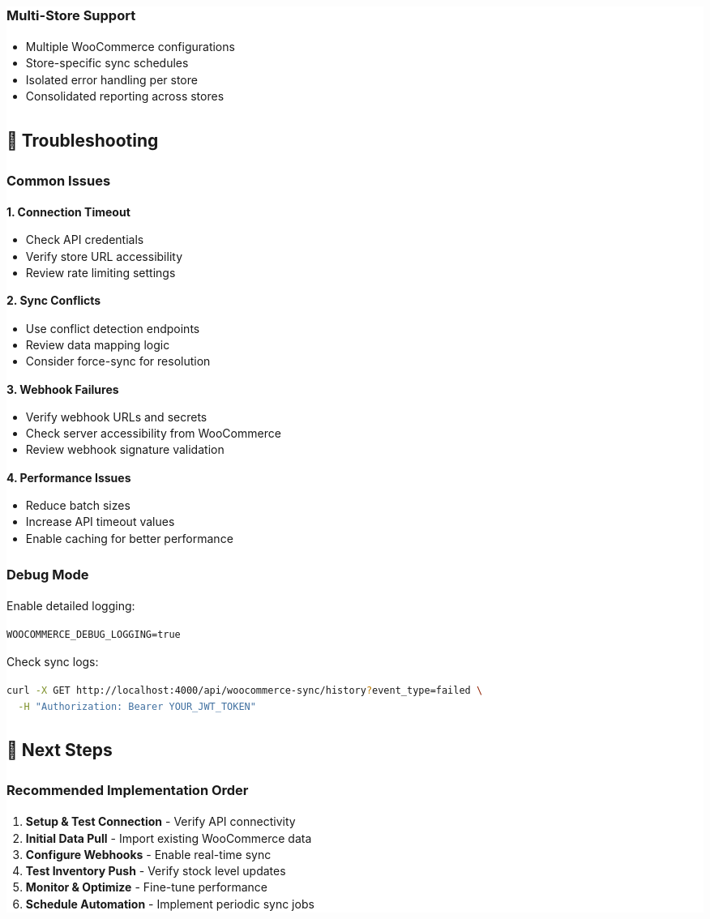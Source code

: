 ### Multi-Store Support
- Multiple WooCommerce configurations
- Store-specific sync schedules
- Isolated error handling per store
- Consolidated reporting across stores

## 🔧 Troubleshooting

### Common Issues

**1. Connection Timeout**
- Check API credentials
- Verify store URL accessibility
- Review rate limiting settings

**2. Sync Conflicts**
- Use conflict detection endpoints
- Review data mapping logic
- Consider force-sync for resolution

**3. Webhook Failures**
- Verify webhook URLs and secrets
- Check server accessibility from WooCommerce
- Review webhook signature validation

**4. Performance Issues**
- Reduce batch sizes
- Increase API timeout values
- Enable caching for better performance

### Debug Mode
Enable detailed logging:
```env
WOOCOMMERCE_DEBUG_LOGGING=true
```

Check sync logs:
```bash
curl -X GET http://localhost:4000/api/woocommerce-sync/history?event_type=failed \
  -H "Authorization: Bearer YOUR_JWT_TOKEN"
```

## 🎯 Next Steps

### Recommended Implementation Order
1. **Setup & Test Connection** - Verify API connectivity
2. **Initial Data Pull** - Import existing WooCommerce data
3. **Configure Webhooks** - Enable real-time sync
4. **Test Inventory Push** - Verify stock level updates
5. **Monitor & Optimize** - Fine-tune performance
6. **Schedule Automation** - Implement periodic sync jobs
